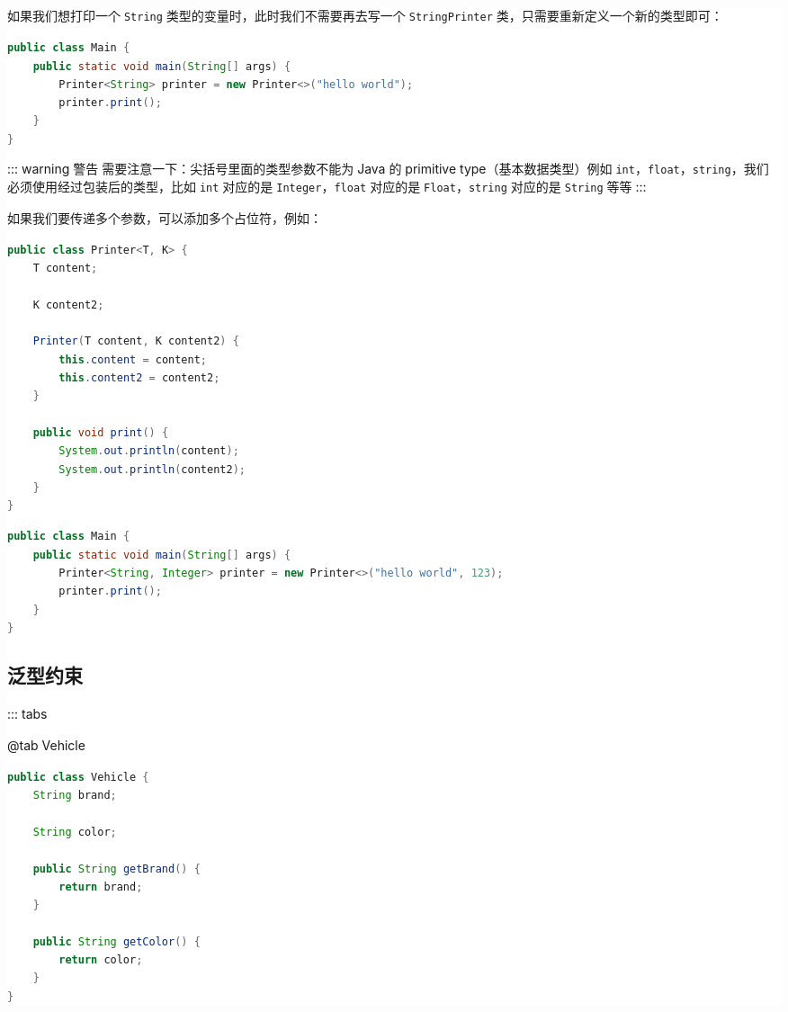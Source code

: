 如果我们想打印一个 `String` 类型的变量时，此时我们不需要再去写一个 `StringPrinter` 类，只需要重新定义一个新的类型即可：

```java
public class Main {
    public static void main(String[] args) {
        Printer<String> printer = new Printer<>("hello world");
        printer.print();
    }
}
```

::: warning 警告
需要注意一下：尖括号里面的类型参数不能为 Java 的 primitive type（基本数据类型）例如 `int`，`float`，`string`，我们必须使用经过包装后的类型，比如 `int` 对应的是 `Integer`，`float` 对应的是 `Float`，`string` 对应的是 `String` 等等
:::

如果我们要传递多个参数，可以添加多个占位符，例如：

```java
public class Printer<T, K> {
    T content;
    
    K content2;

    Printer(T content, K content2) {
        this.content = content;
        this.content2 = content2;
    }

    public void print() {
        System.out.println(content);
        System.out.println(content2);
    }
}
```

```java
public class Main {
    public static void main(String[] args) {
        Printer<String, Integer> printer = new Printer<>("hello world", 123);
        printer.print();
    }
}
```

## 泛型约束

::: tabs

@tab Vehicle

```java
public class Vehicle {
    String brand;

    String color;

    public String getBrand() {
        return brand;
    }

    public String getColor() {
        return color;
    }
}
```

